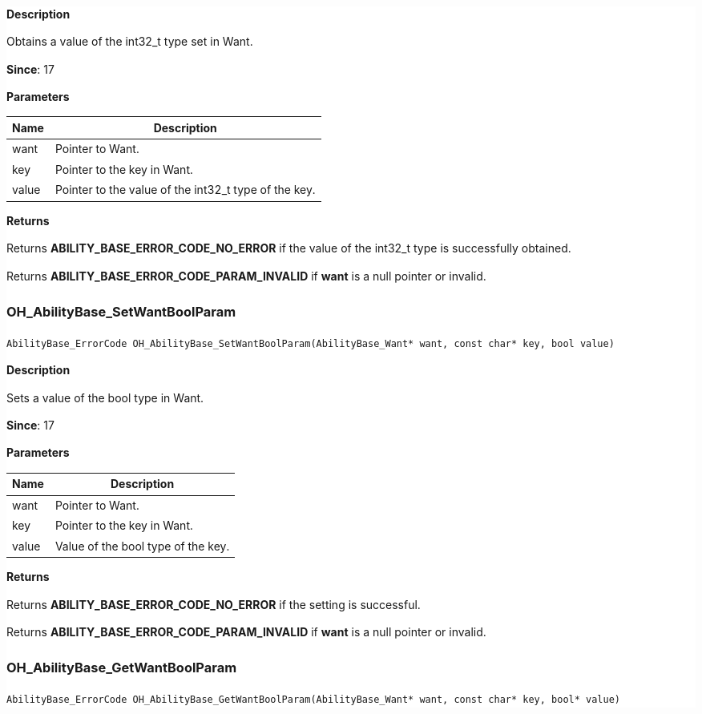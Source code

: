 **Description**

Obtains a value of the int32_t type set in Want.

**Since**: 17

**Parameters**

| Name| Description|
| -------- | -------- |
| want | Pointer to Want.|
| key | Pointer to the key in Want.|
| value | Pointer to the value of the int32_t type of the key.|

**Returns**

Returns **ABILITY_BASE_ERROR_CODE_NO_ERROR** if the value of the int32_t type is successfully obtained.

Returns **ABILITY_BASE_ERROR_CODE_PARAM_INVALID** if **want** is a null pointer or invalid.


### OH_AbilityBase_SetWantBoolParam

```
AbilityBase_ErrorCode OH_AbilityBase_SetWantBoolParam(AbilityBase_Want* want, const char* key, bool value)
```

**Description**

Sets a value of the bool type in Want.

**Since**: 17

**Parameters**

| Name| Description|
| -------- | -------- |
| want | Pointer to Want.|
| key | Pointer to the key in Want.|
| value | Value of the bool type of the key.|

**Returns**

Returns **ABILITY_BASE_ERROR_CODE_NO_ERROR** if the setting is successful.

Returns **ABILITY_BASE_ERROR_CODE_PARAM_INVALID** if **want** is a null pointer or invalid.

### OH_AbilityBase_GetWantBoolParam

```
AbilityBase_ErrorCode OH_AbilityBase_GetWantBoolParam(AbilityBase_Want* want, const char* key, bool* value)
```

